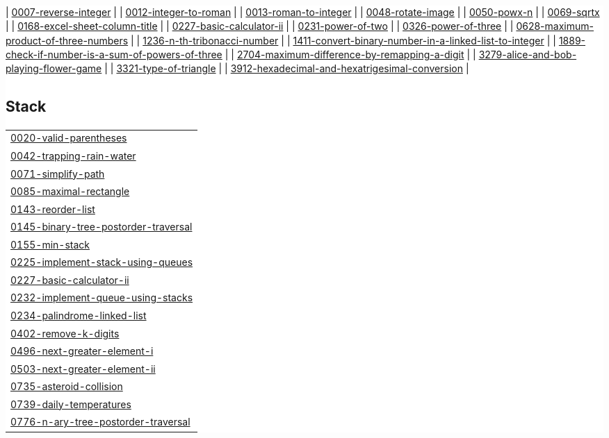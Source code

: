 | [0007-reverse-integer](https://github.com/sanket-patil96/Daily-Leetcode/tree/master/0007-reverse-integer) |
| [0012-integer-to-roman](https://github.com/sanket-patil96/Daily-Leetcode/tree/master/0012-integer-to-roman) |
| [0013-roman-to-integer](https://github.com/sanket-patil96/Daily-Leetcode/tree/master/0013-roman-to-integer) |
| [0048-rotate-image](https://github.com/sanket-patil96/Daily-Leetcode/tree/master/0048-rotate-image) |
| [0050-powx-n](https://github.com/sanket-patil96/Daily-Leetcode/tree/master/0050-powx-n) |
| [0069-sqrtx](https://github.com/sanket-patil96/Daily-Leetcode/tree/master/0069-sqrtx) |
| [0168-excel-sheet-column-title](https://github.com/sanket-patil96/Daily-Leetcode/tree/master/0168-excel-sheet-column-title) |
| [0227-basic-calculator-ii](https://github.com/sanket-patil96/Daily-Leetcode/tree/master/0227-basic-calculator-ii) |
| [0231-power-of-two](https://github.com/sanket-patil96/Daily-Leetcode/tree/master/0231-power-of-two) |
| [0326-power-of-three](https://github.com/sanket-patil96/Daily-Leetcode/tree/master/0326-power-of-three) |
| [0628-maximum-product-of-three-numbers](https://github.com/sanket-patil96/Daily-Leetcode/tree/master/0628-maximum-product-of-three-numbers) |
| [1236-n-th-tribonacci-number](https://github.com/sanket-patil96/Daily-Leetcode/tree/master/1236-n-th-tribonacci-number) |
| [1411-convert-binary-number-in-a-linked-list-to-integer](https://github.com/sanket-patil96/Daily-Leetcode/tree/master/1411-convert-binary-number-in-a-linked-list-to-integer) |
| [1889-check-if-number-is-a-sum-of-powers-of-three](https://github.com/sanket-patil96/Daily-Leetcode/tree/master/1889-check-if-number-is-a-sum-of-powers-of-three) |
| [2704-maximum-difference-by-remapping-a-digit](https://github.com/sanket-patil96/Daily-Leetcode/tree/master/2704-maximum-difference-by-remapping-a-digit) |
| [3279-alice-and-bob-playing-flower-game](https://github.com/sanket-patil96/Daily-Leetcode/tree/master/3279-alice-and-bob-playing-flower-game) |
| [3321-type-of-triangle](https://github.com/sanket-patil96/Daily-Leetcode/tree/master/3321-type-of-triangle) |
| [3912-hexadecimal-and-hexatrigesimal-conversion](https://github.com/sanket-patil96/Daily-Leetcode/tree/master/3912-hexadecimal-and-hexatrigesimal-conversion) |
## Stack
|  |
| ------- |
| [0020-valid-parentheses](https://github.com/sanket-patil96/Daily-Leetcode/tree/master/0020-valid-parentheses) |
| [0042-trapping-rain-water](https://github.com/sanket-patil96/Daily-Leetcode/tree/master/0042-trapping-rain-water) |
| [0071-simplify-path](https://github.com/sanket-patil96/Daily-Leetcode/tree/master/0071-simplify-path) |
| [0085-maximal-rectangle](https://github.com/sanket-patil96/Daily-Leetcode/tree/master/0085-maximal-rectangle) |
| [0143-reorder-list](https://github.com/sanket-patil96/Daily-Leetcode/tree/master/0143-reorder-list) |
| [0145-binary-tree-postorder-traversal](https://github.com/sanket-patil96/Daily-Leetcode/tree/master/0145-binary-tree-postorder-traversal) |
| [0155-min-stack](https://github.com/sanket-patil96/Daily-Leetcode/tree/master/0155-min-stack) |
| [0225-implement-stack-using-queues](https://github.com/sanket-patil96/Daily-Leetcode/tree/master/0225-implement-stack-using-queues) |
| [0227-basic-calculator-ii](https://github.com/sanket-patil96/Daily-Leetcode/tree/master/0227-basic-calculator-ii) |
| [0232-implement-queue-using-stacks](https://github.com/sanket-patil96/Daily-Leetcode/tree/master/0232-implement-queue-using-stacks) |
| [0234-palindrome-linked-list](https://github.com/sanket-patil96/Daily-Leetcode/tree/master/0234-palindrome-linked-list) |
| [0402-remove-k-digits](https://github.com/sanket-patil96/Daily-Leetcode/tree/master/0402-remove-k-digits) |
| [0496-next-greater-element-i](https://github.com/sanket-patil96/Daily-Leetcode/tree/master/0496-next-greater-element-i) |
| [0503-next-greater-element-ii](https://github.com/sanket-patil96/Daily-Leetcode/tree/master/0503-next-greater-element-ii) |
| [0735-asteroid-collision](https://github.com/sanket-patil96/Daily-Leetcode/tree/master/0735-asteroid-collision) |
| [0739-daily-temperatures](https://github.com/sanket-patil96/Daily-Leetcode/tree/master/0739-daily-temperatures) |
| [0776-n-ary-tree-postorder-traversal](https://github.com/sanket-patil96/Daily-Leetcode/tree/master/0776-n-ary-tree-postorder-traversal) |